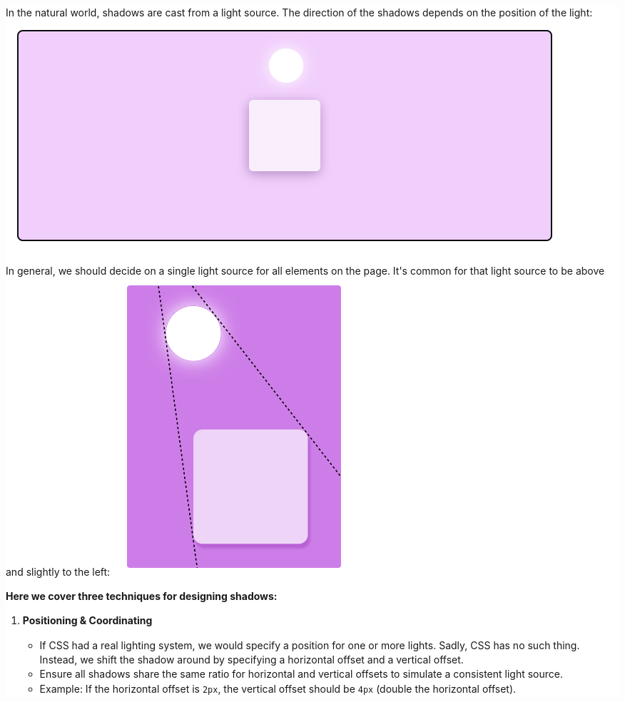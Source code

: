 In the natural world, shadows are cast from a light source. The direction of the shadows depends on the position of the light:
![shadows](./img/designing-shadows-2.png)

In general, we should decide on a single light source for all elements on the page. It's common for that light source to be above and slightly to the left:
![shadows](./img/designing-shadows-3.png)

**Here we cover three techniques for designing shadows:**

1. **Positioning & Coordinating**

   - If CSS had a real lighting system, we would specify a position for one or more lights. Sadly, CSS has no such thing. Instead, we shift the shadow around by specifying a horizontal offset and a vertical offset.
   - Ensure all shadows share the same ratio for horizontal and vertical offsets to simulate a consistent light source.
   - Example: If the horizontal offset is `2px`, the vertical offset should be `4px` (double the horizontal offset).

